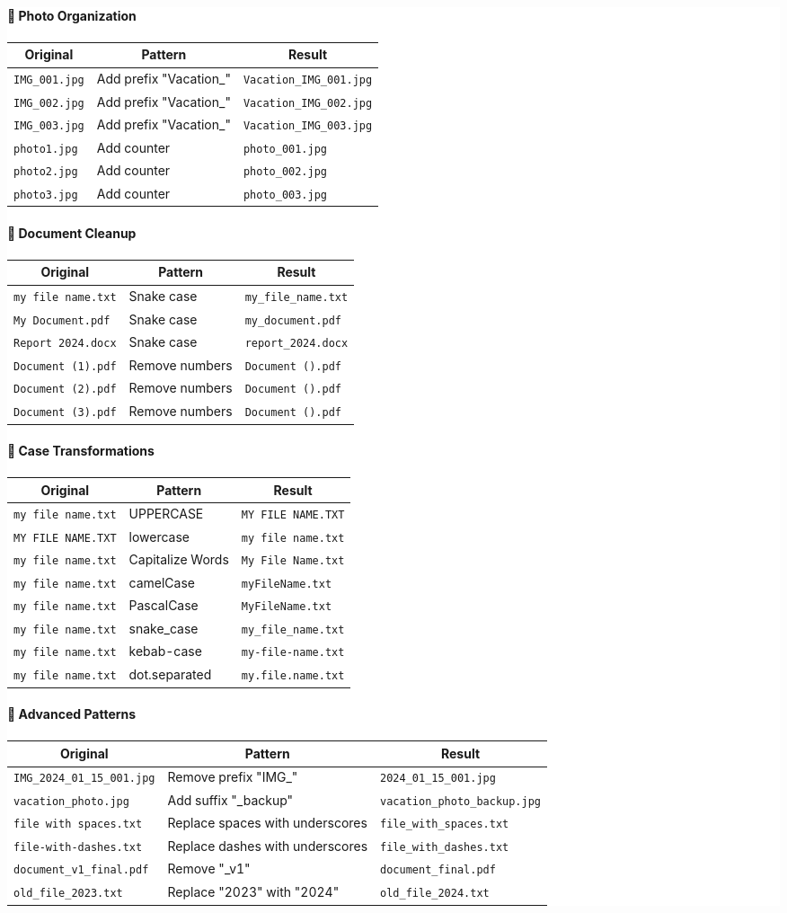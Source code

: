 #### 📸 Photo Organization
| Original | Pattern | Result |
|----------|---------|--------|
| `IMG_001.jpg` | Add prefix "Vacation_" | `Vacation_IMG_001.jpg` |
| `IMG_002.jpg` | Add prefix "Vacation_" | `Vacation_IMG_002.jpg` |
| `IMG_003.jpg` | Add prefix "Vacation_" | `Vacation_IMG_003.jpg` |
| `photo1.jpg` | Add counter | `photo_001.jpg` |
| `photo2.jpg` | Add counter | `photo_002.jpg` |
| `photo3.jpg` | Add counter | `photo_003.jpg` |

#### 📄 Document Cleanup
| Original | Pattern | Result |
|----------|---------|--------|
| `my file name.txt` | Snake case | `my_file_name.txt` |
| `My Document.pdf` | Snake case | `my_document.pdf` |
| `Report 2024.docx` | Snake case | `report_2024.docx` |
| `Document (1).pdf` | Remove numbers | `Document ().pdf` |
| `Document (2).pdf` | Remove numbers | `Document ().pdf` |
| `Document (3).pdf` | Remove numbers | `Document ().pdf` |

#### 🔧 Case Transformations
| Original | Pattern | Result |
|----------|---------|--------|
| `my file name.txt` | UPPERCASE | `MY FILE NAME.TXT` |
| `MY FILE NAME.TXT` | lowercase | `my file name.txt` |
| `my file name.txt` | Capitalize Words | `My File Name.txt` |
| `my file name.txt` | camelCase | `myFileName.txt` |
| `my file name.txt` | PascalCase | `MyFileName.txt` |
| `my file name.txt` | snake_case | `my_file_name.txt` |
| `my file name.txt` | kebab-case | `my-file-name.txt` |
| `my file name.txt` | dot.separated | `my.file.name.txt` |

#### 🎯 Advanced Patterns
| Original | Pattern | Result |
|----------|---------|--------|
| `IMG_2024_01_15_001.jpg` | Remove prefix "IMG_" | `2024_01_15_001.jpg` |
| `vacation_photo.jpg` | Add suffix "_backup" | `vacation_photo_backup.jpg` |
| `file with spaces.txt` | Replace spaces with underscores | `file_with_spaces.txt` |
| `file-with-dashes.txt` | Replace dashes with underscores | `file_with_dashes.txt` |
| `document_v1_final.pdf` | Remove "_v1" | `document_final.pdf` |
| `old_file_2023.txt` | Replace "2023" with "2024" | `old_file_2024.txt` |
